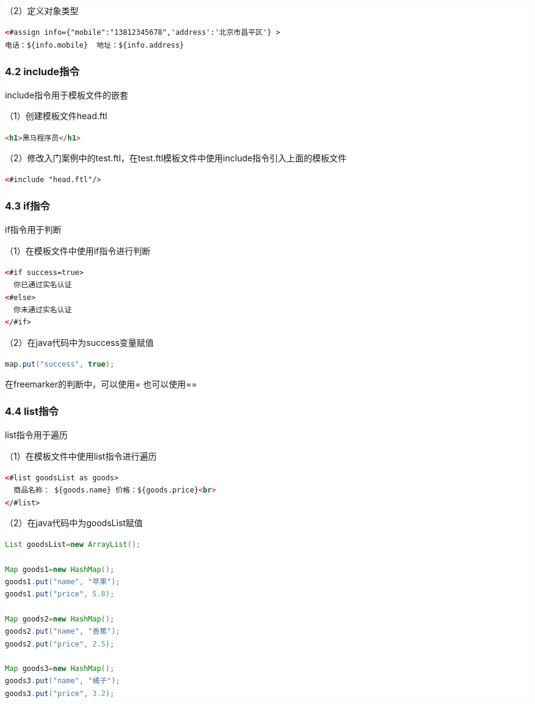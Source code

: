 （2）定义对象类型

~~~html
<#assign info={"mobile":"13812345678",'address':'北京市昌平区'} >
电话：${info.mobile}  地址：${info.address}
~~~

### 4.2 include指令

include指令用于模板文件的嵌套

（1）创建模板文件head.ftl

~~~html
<h1>黑马程序员</h1>
~~~

（2）修改入门案例中的test.ftl，在test.ftl模板文件中使用include指令引入上面的模板文件

~~~html
<#include "head.ftl"/>
~~~

### 4.3 if指令

if指令用于判断

（1）在模板文件中使用if指令进行判断

~~~html
<#if success=true>
  你已通过实名认证
<#else>  
  你未通过实名认证
</#if>
~~~

（2）在java代码中为success变量赋值

~~~java
map.put("success", true);
~~~

在freemarker的判断中，可以使用= 也可以使用==

### 4.4 list指令

list指令用于遍历

（1）在模板文件中使用list指令进行遍历

~~~html
<#list goodsList as goods>
  商品名称： ${goods.name} 价格：${goods.price}<br>
</#list>
~~~

（2）在java代码中为goodsList赋值

~~~java
List goodsList=new ArrayList();

Map goods1=new HashMap();
goods1.put("name", "苹果");
goods1.put("price", 5.8);

Map goods2=new HashMap();
goods2.put("name", "香蕉");
goods2.put("price", 2.5);

Map goods3=new HashMap();
goods3.put("name", "橘子");
goods3.put("price", 3.2);
~~~